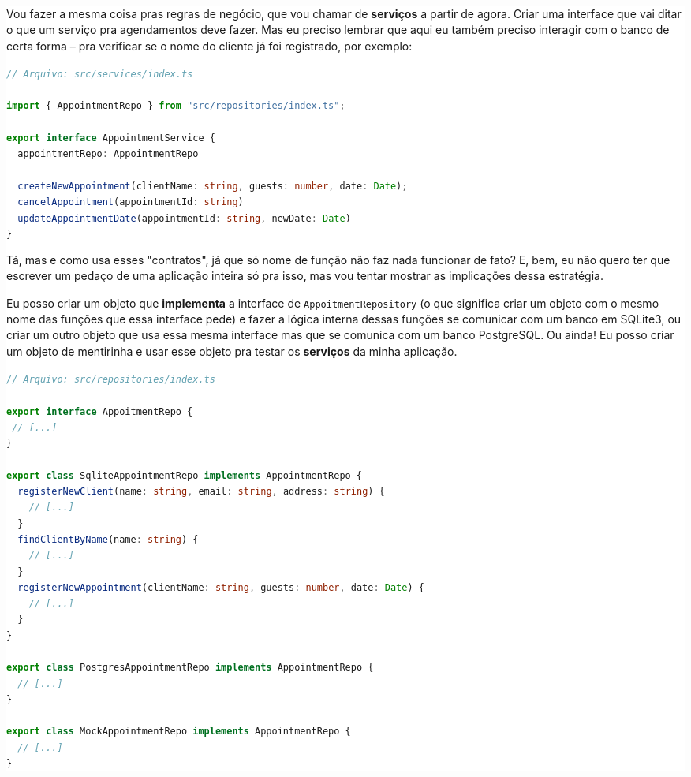Vou fazer a mesma coisa pras regras de negócio, que vou chamar de **serviços** a partir de agora. Criar uma interface que vai ditar o que um serviço pra agendamentos deve fazer. Mas eu preciso lembrar que aqui eu também preciso interagir com o banco de certa forma – pra verificar se o nome do cliente já foi registrado, por exemplo:

```typescript
// Arquivo: src/services/index.ts

import { AppointmentRepo } from "src/repositories/index.ts";

export interface AppointmentService {
  appointmentRepo: AppointmentRepo

  createNewAppointment(clientName: string, guests: number, date: Date);
  cancelAppointment(appointmentId: string)
  updateAppointmentDate(appointmentId: string, newDate: Date)
}
```

Tá, mas e como usa esses "contratos", já que só nome de função não faz nada funcionar de fato? E, bem, eu não quero ter que escrever um pedaço de uma aplicação inteira só pra isso, mas vou tentar mostrar as implicações dessa estratégia.

Eu posso criar um objeto que **implementa** a interface de `AppoitmentRepository` (o que significa criar um objeto com o mesmo nome das funções que essa interface pede) e fazer a lógica interna dessas funções se comunicar com um banco em SQLite3, ou criar um outro objeto que usa essa mesma interface mas que se comunica com um banco PostgreSQL. Ou ainda! Eu posso criar um objeto de mentirinha e usar esse objeto pra testar os **serviços** da minha aplicação.

```typescript
// Arquivo: src/repositories/index.ts

export interface AppoitmentRepo {
 // [...]
}

export class SqliteAppointmentRepo implements AppointmentRepo {
  registerNewClient(name: string, email: string, address: string) {
    // [...]
  }
  findClientByName(name: string) {
    // [...]
  }
  registerNewAppointment(clientName: string, guests: number, date: Date) {
    // [...]
  }
}

export class PostgresAppointmentRepo implements AppointmentRepo {
  // [...]
}

export class MockAppointmentRepo implements AppointmentRepo {
  // [...]
}
```


[^codigo]: Um pequeno adendo apenas. Nenhum *snippet* de código desse arquivo é feito pra ser usado em uma aplicação real, é apenas uma pequena referência pra melhorar a explicação. No entanto, não deixe de me avisar caso algum erro de sintaxe ou de lógica muito óbvio surgir.